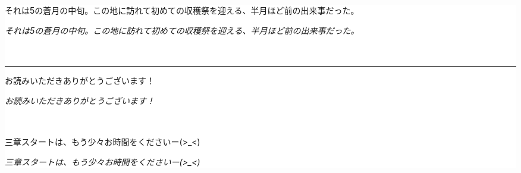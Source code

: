 それは5の蒼月の中旬。この地に訪れて初めての収穫祭を迎える、半月ほど前の出来事だった。

*それは5の蒼月の中旬。この地に訪れて初めての収穫祭を迎える、半月ほど前の出来事だった。*



&nbsp;

----------------

お読みいただきありがとうございます！

*お読みいただきありがとうございます！*

&nbsp;

三章スタートは、もう少々お時間をくださいー(>_<)

*三章スタートは、もう少々お時間をくださいー(>_<)*

